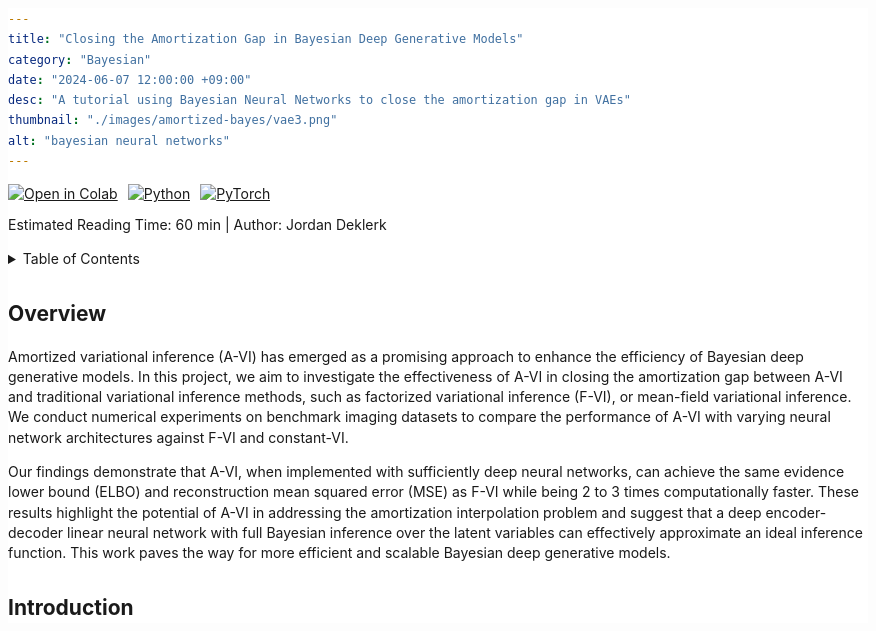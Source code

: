 ```yaml
---
title: "Closing the Amortization Gap in Bayesian Deep Generative Models"
category: "Bayesian"
date: "2024-06-07 12:00:00 +09:00"
desc: "A tutorial using Bayesian Neural Networks to close the amortization gap in VAEs"
thumbnail: "./images/amortized-bayes/vae3.png"
alt: "bayesian neural networks"
---
```


<div style="display: flex; align-items: center;">
  <a href="https://colab.research.google.com/drive/1kVCeCMQ1h9dbbb_jrjrbXK4IEIWj2xL9?usp=sharing" style="margin-right: 10px;">
    <img src="https://colab.research.google.com/assets/colab-badge.svg" alt="Open in Colab">
  </a>
  <a href="https://www.python.org/" style="margin-right: 10px;">
    <img src="https://img.shields.io/badge/Python-3.11-blue.svg" alt="Python">
  </a>
  <a href="https://pytorch.org/">
    <img src="https://img.shields.io/badge/PyTorch-2.1.1-red.svg" alt="PyTorch">
  </a>
</div>
<p style="color: var(--text-color); margin-top: 10px;">Estimated Reading Time: 60 min | Author: Jordan Deklerk</p>


  <details><summary accesskey="c" title="(Alt + C)">
      <span class="details">Table of Contents</span>
    </summary></details>


## Overview <a id="overview" style="padding-top: 70px; margin-top: -70px; display: block;"></a>

Amortized variational inference (A-VI) has emerged as a promising approach to enhance the efficiency of Bayesian deep generative models. In this project, we aim to investigate the effectiveness of A-VI in closing the amortization gap between A-VI and traditional variational inference methods, such as factorized variational inference (F-VI), or mean-field variational inference. We conduct numerical experiments on benchmark imaging datasets to compare the performance of A-VI with varying neural network architectures against F-VI and constant-VI.

Our findings demonstrate that A-VI, when implemented with sufficiently deep neural networks, can achieve the same evidence lower bound (ELBO) and reconstruction mean squared error (MSE) as F-VI while being 2 to 3 times computationally faster. These results highlight the potential of A-VI in addressing the amortization interpolation problem and suggest that a deep encoder-decoder linear neural network with full Bayesian inference over the latent variables can effectively approximate an ideal inference function. This work paves the way for more efficient and scalable Bayesian deep generative models.

## Introduction <a id="introduction" style="padding-top: 70px; margin-top: -70px; display: block;"></a>
